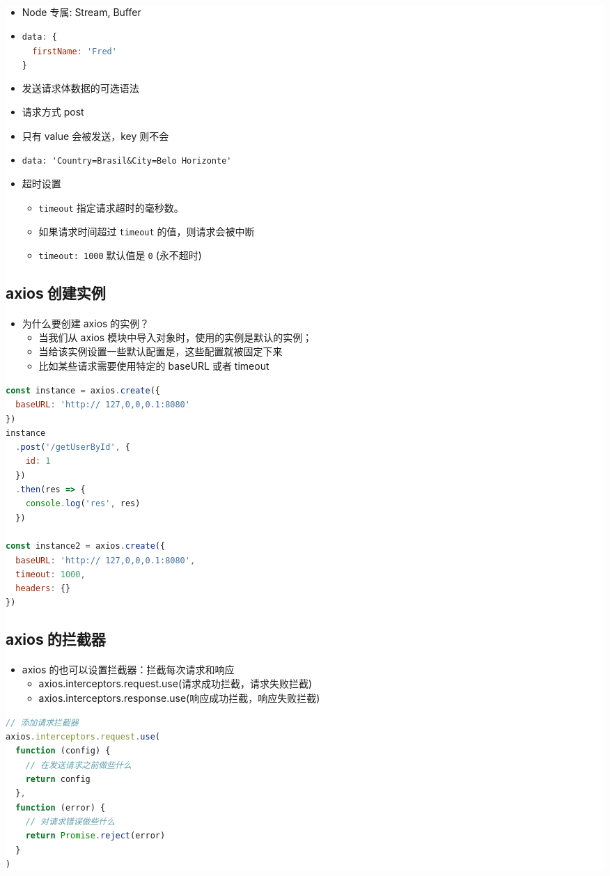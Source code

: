   - Node 专属: Stream, Buffer

  - ```js
    data: {
      firstName: 'Fred'
    }
    ```

  - 发送请求体数据的可选语法

  - 请求方式 post

  - 只有 value 会被发送，key 则不会

  - `data: 'Country=Brasil&City=Belo Horizonte'`

- 超时设置

  - `timeout` 指定请求超时的毫秒数。

  - 如果请求时间超过 `timeout` 的值，则请求会被中断
  - `timeout: 1000` 默认值是 `0` (永不超时)

## axios 创建实例

- 为什么要创建 axios 的实例？
  - 当我们从 axios 模块中导入对象时，使用的实例是默认的实例；
  - 当给该实例设置一些默认配置是，这些配置就被固定下来
  - 比如某些请求需要使用特定的 baseURL 或者 timeout

```js
const instance = axios.create({
  baseURL: 'http:// 127,0,0,0.1:8080'
})
instance
  .post('/getUserById', {
    id: 1
  })
  .then(res => {
    console.log('res', res)
  })

const instance2 = axios.create({
  baseURL: 'http:// 127,0,0,0.1:8080',
  timeout: 1000,
  headers: {}
})
```

## axios 的拦截器

- axios 的也可以设置拦截器：拦截每次请求和响应
  - axios.interceptors.request.use(请求成功拦截，请求失败拦截)
  - axios.interceptors.response.use(响应成功拦截，响应失败拦截)

```js
// 添加请求拦截器
axios.interceptors.request.use(
  function (config) {
    // 在发送请求之前做些什么
    return config
  },
  function (error) {
    // 对请求错误做些什么
    return Promise.reject(error)
  }
)

```